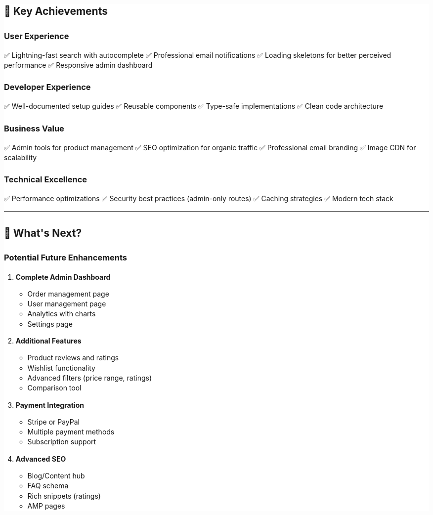 
## 🎯 Key Achievements

### User Experience
✅ Lightning-fast search with autocomplete
✅ Professional email notifications
✅ Loading skeletons for better perceived performance
✅ Responsive admin dashboard

### Developer Experience
✅ Well-documented setup guides
✅ Reusable components
✅ Type-safe implementations
✅ Clean code architecture

### Business Value
✅ Admin tools for product management
✅ SEO optimization for organic traffic
✅ Professional email branding
✅ Image CDN for scalability

### Technical Excellence
✅ Performance optimizations
✅ Security best practices (admin-only routes)
✅ Caching strategies
✅ Modern tech stack

---

## 🚀 What's Next?

### Potential Future Enhancements
1. **Complete Admin Dashboard**
   - Order management page
   - User management page
   - Analytics with charts
   - Settings page

2. **Additional Features**
   - Product reviews and ratings
   - Wishlist functionality
   - Advanced filters (price range, ratings)
   - Comparison tool

3. **Payment Integration**
   - Stripe or PayPal
   - Multiple payment methods
   - Subscription support

4. **Advanced SEO**
   - Blog/Content hub
   - FAQ schema
   - Rich snippets (ratings)
   - AMP pages
